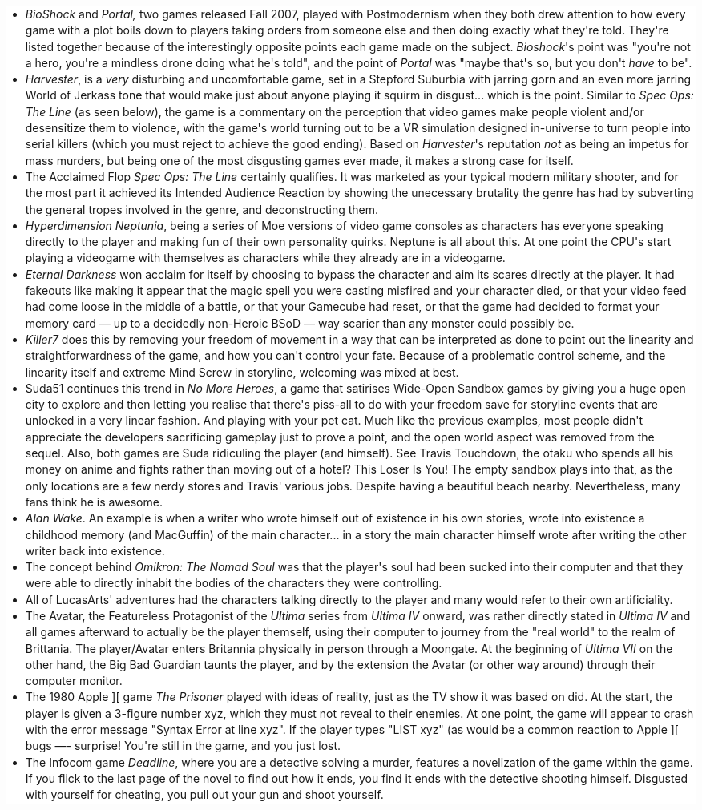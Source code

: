 -   _BioShock_ and _Portal,_ two games released Fall 2007, played with Postmodernism when they both drew attention to how every game with a plot boils down to players taking orders from someone else and then doing exactly what they're told. They're listed together because of the interestingly opposite points each game made on the subject. _Bioshock_'s point was "you're not a hero, you're a mindless drone doing what he's told", and the point of _Portal_ was "maybe that's so, but you don't _have_ to be".
-   _Harvester_, is a _very_ disturbing and uncomfortable game, set in a Stepford Suburbia with jarring gorn and an even more jarring World of Jerkass tone that would make just about anyone playing it squirm in disgust... which is the point. Similar to _Spec Ops: The Line_ (as seen below), the game is a commentary on the perception that video games make people violent and/or desensitize them to violence, with the game's world turning out to be a VR simulation designed in-universe to turn people into serial killers (which you must reject to achieve the good ending). Based on _Harvester_'s reputation _not_ as being an impetus for mass murders, but being one of the most disgusting games ever made, it makes a strong case for itself.
-   The Acclaimed Flop _Spec Ops: The Line_ certainly qualifies. It was marketed as your typical modern military shooter, and for the most part it achieved its Intended Audience Reaction by showing the unecessary brutality the genre has had by subverting the general tropes involved in the genre, and deconstructing them.
-   _Hyperdimension Neptunia_, being a series of Moe versions of video game consoles as characters has everyone speaking directly to the player and making fun of their own personality quirks. Neptune is all about this. At one point the CPU's start playing a videogame with themselves as characters while they already are in a videogame.
-   _Eternal Darkness_ won acclaim for itself by choosing to bypass the character and aim its scares directly at the player. It had fakeouts like making it appear that the magic spell you were casting misfired and your character died, or that your video feed had come loose in the middle of a battle, or that your Gamecube had reset, or that the game had decided to format your memory card — up to a decidedly non-Heroic BSoD — way scarier than any monster could possibly be.
-   _Killer7_ does this by removing your freedom of movement in a way that can be interpreted as done to point out the linearity and straightforwardness of the game, and how you can't control your fate. Because of a problematic control scheme, and the linearity itself and extreme Mind Screw in storyline, welcoming was mixed at best.
-   Suda51 continues this trend in _No More Heroes_, a game that satirises Wide-Open Sandbox games by giving you a huge open city to explore and then letting you realise that there's piss-all to do with your freedom save for storyline events that are unlocked in a very linear fashion. And playing with your pet cat. Much like the previous examples, most people didn't appreciate the developers sacrificing gameplay just to prove a point, and the open world aspect was removed from the sequel. Also, both games are Suda ridiculing the player (and himself). See Travis Touchdown, the otaku who spends all his money on anime and fights rather than moving out of a hotel? This Loser Is You! The empty sandbox plays into that, as the only locations are a few nerdy stores and Travis' various jobs. Despite having a beautiful beach nearby. Nevertheless, many fans think he is awesome.
-   _Alan Wake_. An example is when a writer who wrote himself out of existence in his own stories, wrote into existence a childhood memory (and MacGuffin) of the main character... in a story the main character himself wrote after writing the other writer back into existence.
-   The concept behind _Omikron: The Nomad Soul_ was that the player's soul had been sucked into their computer and that they were able to directly inhabit the bodies of the characters they were controlling.
-   All of LucasArts' adventures had the characters talking directly to the player and many would refer to their own artificiality.
-   The Avatar, the Featureless Protagonist of the _Ultima_ series from _Ultima IV_ onward, was rather directly stated in _Ultima IV_ and all games afterward to actually be the player themself, using their computer to journey from the "real world" to the realm of Brittania. The player/Avatar enters Britannia physically in person through a Moongate. At the beginning of _Ultima VII_ on the other hand, the Big Bad Guardian taunts the player, and by the extension the Avatar (or other way around) through their computer monitor.
-   The 1980 Apple \]\[ game _The Prisoner_ played with ideas of reality, just as the TV show it was based on did. At the start, the player is given a 3-figure number xyz, which they must not reveal to their enemies. At one point, the game will appear to crash with the error message "Syntax Error at line xyz". If the player types "LIST xyz" (as would be a common reaction to Apple \]\[ bugs —- surprise! You're still in the game, and you just lost.
-   The Infocom game _Deadline_, where you are a detective solving a murder, features a novelization of the game within the game. If you flick to the last page of the novel to find out how it ends, you find it ends with the detective shooting himself. Disgusted with yourself for cheating, you pull out your gun and shoot yourself.